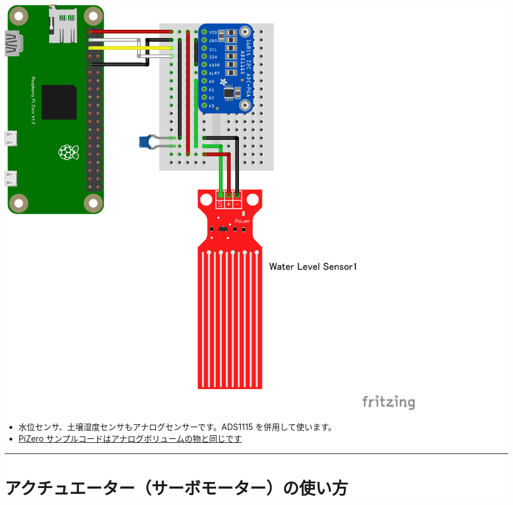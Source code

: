<img src="./imgs/analog_water.png" width=700>

- 水位センサ、土壌湿度センサもアナログセンサーです。ADS1115 を併用して使います。
- [PiZero サンプルコードはアナログボリュームの物と同じです](https://tutorial.chirimen.org/pizero/esm-examples/ads1x15/main.js)
<div style="page-break-before:always"></div>

---

# アクチュエーター（サーボモーター）の使い方